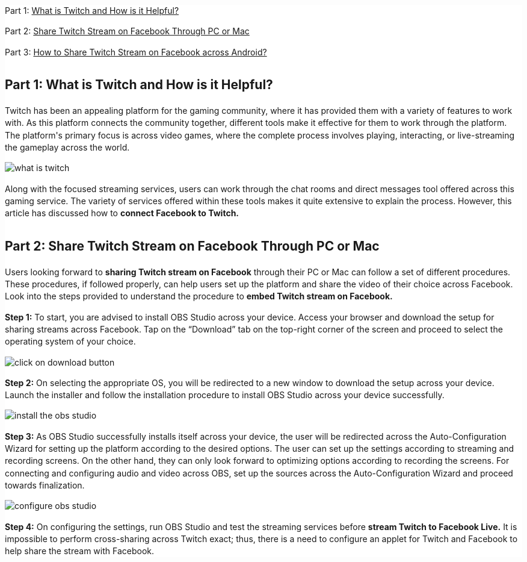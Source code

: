 Part 1: [What is Twitch and How is it Helpful?](#step1)

Part 2: [Share Twitch Stream on Facebook Through PC or Mac](#step2)

Part 3: [How to Share Twitch Stream on Facebook across Android?](#step3)

## Part 1: What is Twitch and How is it Helpful?

Twitch has been an appealing platform for the gaming community, where it has provided them with a variety of features to work with. As this platform connects the community together, different tools make it effective for them to work through the platform. The platform's primary focus is across video games, where the complete process involves playing, interacting, or live-streaming the gameplay across the world.

![what is twitch](https://images.wondershare.com/filmora/article-images/2022/02/twitch-stream-on-facebook-1.jpg)

Along with the focused streaming services, users can work through the chat rooms and direct messages tool offered across this gaming service. The variety of services offered within these tools makes it quite extensive to explain the process. However, this article has discussed how to **connect Facebook to Twitch.**

## Part 2: Share Twitch Stream on Facebook Through PC or Mac

Users looking forward to **sharing Twitch stream on Facebook** through their PC or Mac can follow a set of different procedures. These procedures, if followed properly, can help users set up the platform and share the video of their choice across Facebook. Look into the steps provided to understand the procedure to **embed Twitch stream on Facebook.**

**Step 1:** To start, you are advised to install OBS Studio across your device. Access your browser and download the setup for sharing streams across Facebook. Tap on the “Download” tab on the top-right corner of the screen and proceed to select the operating system of your choice.

![click on download button](https://images.wondershare.com/filmora/article-images/2022/02/twitch-stream-on-facebook-2.jpg)

**Step 2:** On selecting the appropriate OS, you will be redirected to a new window to download the setup across your device. Launch the installer and follow the installation procedure to install OBS Studio across your device successfully.

![install the obs studio](https://images.wondershare.com/filmora/article-images/2022/02/twitch-stream-on-facebook-3.jpg)

**Step 3:** As OBS Studio successfully installs itself across your device, the user will be redirected across the Auto-Configuration Wizard for setting up the platform according to the desired options. The user can set up the settings according to streaming and recording screens. On the other hand, they can only look forward to optimizing options according to recording the screens. For connecting and configuring audio and video across OBS, set up the sources across the Auto-Configuration Wizard and proceed towards finalization.

![configure obs studio](https://images.wondershare.com/filmora/article-images/2022/02/twitch-stream-on-facebook-4.jpg)

**Step 4:** On configuring the settings, run OBS Studio and test the streaming services before **stream Twitch to Facebook Live.** It is impossible to perform cross-sharing across Twitch exact; thus, there is a need to configure an applet for Twitch and Facebook to help share the stream with Facebook.
